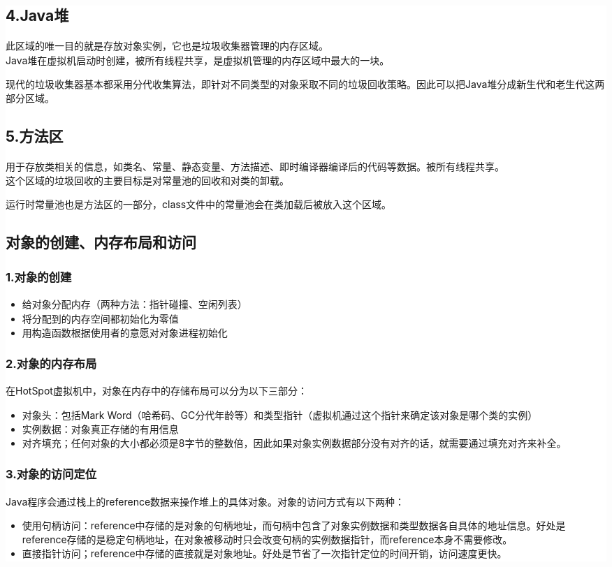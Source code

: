 ## 4.Java堆
此区域的唯一目的就是存放对象实例，它也是垃圾收集器管理的内存区域。  
Java堆在虚拟机启动时创建，被所有线程共享，是虚拟机管理的内存区域中最大的一块。

现代的垃圾收集器基本都采用分代收集算法，即针对不同类型的对象采取不同的垃圾回收策略。因此可以把Java堆分成新生代和老生代这两部分区域。

## 5.方法区
用于存放类相关的信息，如类名、常量、静态变量、方法描述、即时编译器编译后的代码等数据。被所有线程共享。  
这个区域的垃圾回收的主要目标是对常量池的回收和对类的卸载。

运行时常量池也是方法区的一部分，class文件中的常量池会在类加载后被放入这个区域。

## 对象的创建、内存布局和访问
### 1.对象的创建
* 给对象分配内存（两种方法：指针碰撞、空闲列表）
* 将分配到的内存空间都初始化为零值
* 用构造函数根据使用者的意愿对对象进程初始化

### 2.对象的内存布局
在HotSpot虚拟机中，对象在内存中的存储布局可以分为以下三部分：
* 对象头：包括Mark Word（哈希码、GC分代年龄等）和类型指针（虚拟机通过这个指针来确定该对象是哪个类的实例）
* 实例数据：对象真正存储的有用信息
* 对齐填充；任何对象的大小都必须是8字节的整数倍，因此如果对象实例数据部分没有对齐的话，就需要通过填充对齐来补全。

### 3.对象的访问定位
Java程序会通过栈上的reference数据来操作堆上的具体对象。对象的访问方式有以下两种：
* 使用句柄访问：reference中存储的是对象的句柄地址，而句柄中包含了对象实例数据和类型数据各自具体的地址信息。好处是reference存储的是稳定句柄地址，在对象被移动时只会改变句柄的实例数据指针，而reference本身不需要修改。
* 直接指针访问；reference中存储的直接就是对象地址。好处是节省了一次指针定位的时间开销，访问速度更快。

